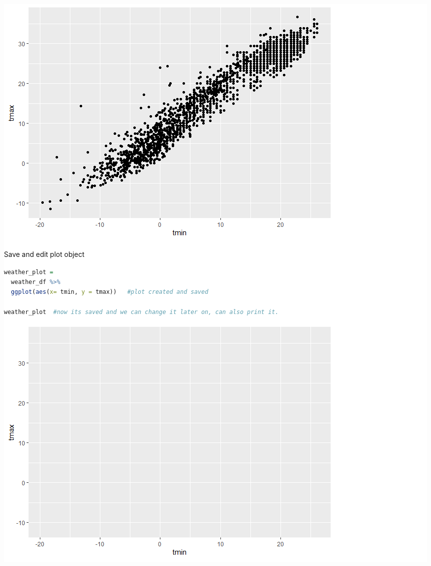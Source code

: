 ![](viz_1_files/figure-gfm/unnamed-chunk-4-1.png)

Save and edit plot object

``` r
weather_plot = 
  weather_df %>% 
  ggplot(aes(x= tmin, y = tmax))   #plot created and saved

weather_plot  #now its saved and we can change it later on, can also print it.
```

![](viz_1_files/figure-gfm/unnamed-chunk-5-1.png)
